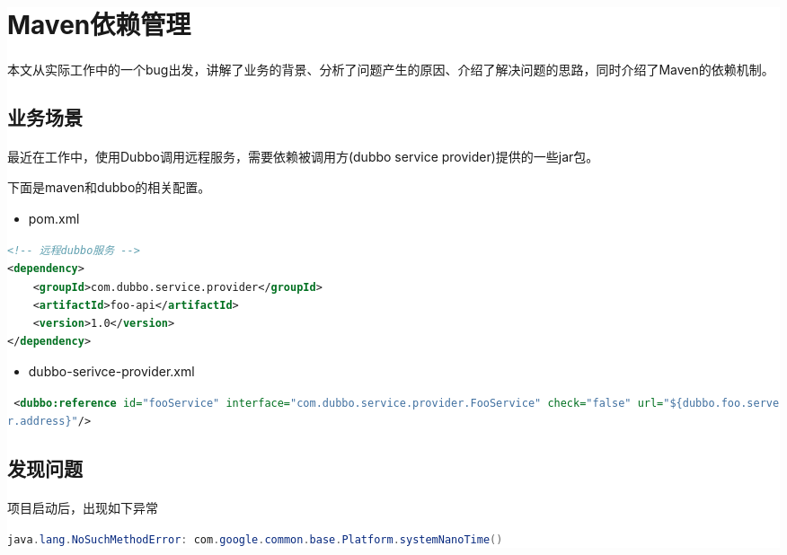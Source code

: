# Maven依赖管理

本文从实际工作中的一个bug出发，讲解了业务的背景、分析了问题产生的原因、介绍了解决问题的思路，同时介绍了Maven的依赖机制。

## 业务场景

最近在工作中，使用Dubbo调用远程服务，需要依赖被调用方(dubbo service provider)提供的一些jar包。

下面是maven和dubbo的相关配置。

- pom.xml

```xml
<!-- 远程dubbo服务 -->
<dependency>
    <groupId>com.dubbo.service.provider</groupId>
    <artifactId>foo-api</artifactId>
    <version>1.0</version>
</dependency>
```

- dubbo-serivce-provider.xml

```xml
 <dubbo:reference id="fooService" interface="com.dubbo.service.provider.FooService" check="false" url="${dubbo.foo.server.address}"/>
```

## 发现问题

项目启动后，出现如下异常

```java
java.lang.NoSuchMethodError: com.google.common.base.Platform.systemNanoTime()
```


